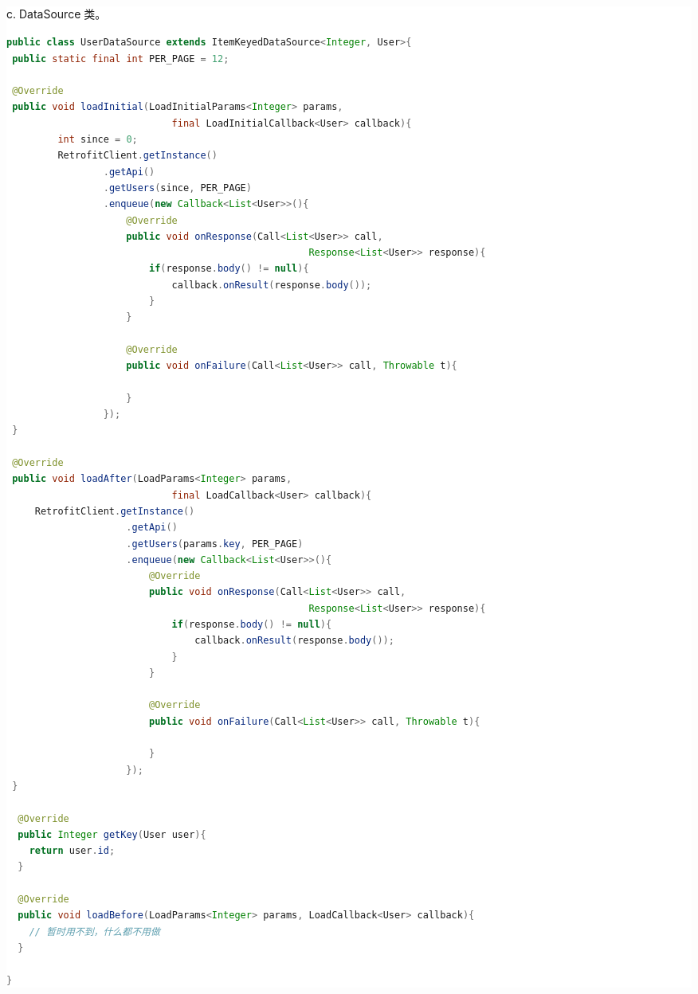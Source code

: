    c. DataSource 类。

   ```java
   public class UserDataSource extends ItemKeyedDataSource<Integer, User>{
   	public static final int PER_PAGE = 12;
   	
   	@Override
   	public void loadInitial(LoadInitialParams<Integer> params,
   								final LoadInitialCallback<User> callback){
   			int since = 0;
   			RetrofitClient.getInstance()
   					.getApi()
   					.getUsers(since, PER_PAGE)
   					.enqueue(new Callback<List<User>>(){
   						@Override
   						public void onResponse(Call<List<User>> call, 
   														Response<List<User>> response){
   							if(response.body() != null){
   								callback.onResult(response.body());
   							}
   						}
   						
   						@Override
   						public void onFailure(Call<List<User>> call, Throwable t){
   						
   						}
   					});
   	}
   	
   	@Override
   	public void loadAfter(LoadParams<Integer> params,
   								final LoadCallback<User> callback){
   		RetrofitClient.getInstance()
   						.getApi()
   						.getUsers(params.key, PER_PAGE)
   						.enqueue(new Callback<List<User>>(){
   							@Override
   							public void onResponse(Call<List<User>> call,
   														Response<List<User>> response){
   								if(response.body() != null){
   									callback.onResult(response.body());
   								}
   							}
   							
   							@Override
   							public void onFailure(Call<List<User>> call, Throwable t){
   							
   							}
   						});
   	}
     
     @Override
     public Integer getKey(User user){
       return user.id;
     }
     
     @Override
     public void loadBefore(LoadParams<Integer> params, LoadCallback<User> callback){
       // 暂时用不到，什么都不用做
     }
     
   }
   ```
